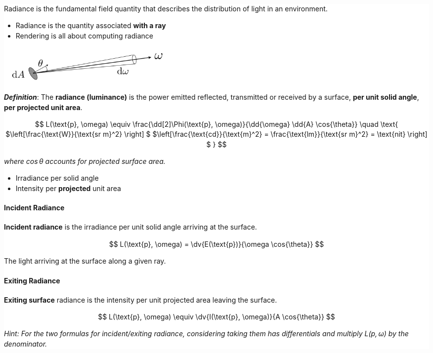 Radiance is the fundamental field quantity that describes the distribution of light in an environment.

- Radiance is the quantity associated **with a ray**
- Rendering is all about computing radiance

<img src="../images/Lecture14-img-11.png" alt="img-11" style="zoom: 33%;" />

***Definition***: The **radiance (luminance)** is the power emitted reflected, transmitted or received by a surface, **per unit solid angle**, **per projected unit area**.

$$
L(\text{p}, \omega) \equiv \frac{\dd[2]\Phi(\text{p}, \omega)}{\dd{\omega} \dd{A} \cos{\theta}}
\quad
\text{
$\left[\frac{\text{W}}{\text{sr m}^2} \right] $ 
$\left[\frac{\text{cd}}{\text{m}^2} = \frac{\text{lm}}{\text{sr m}^2} = \text{nit} \right] $
}
$$

*where $\cos{\theta}$ accounts for projected surface area.*

- Irradiance per solid angle
- Intensity per **projected** unit area



#### Incident Radiance

**Incident radiance** is the irradiance per unit solid angle arriving at the surface. 

$$
L(\text{p}, \omega) = \dv{E(\text{p})}{\omega \cos{\theta}}
$$

The light arriving at the surface along a given ray.



#### Exiting Radiance

**Exiting surface** radiance is the intensity per unit projected area leaving the surface.

$$
L(\text{p}, \omega) \equiv \dv{I(\text{p}, \omega)}{A \cos{\theta}}
$$

*Hint: For the two formulas for incident/exiting radiance, considering taking them has differentials and multiply $L(\text{p}, \omega)$ by the denominator.*
